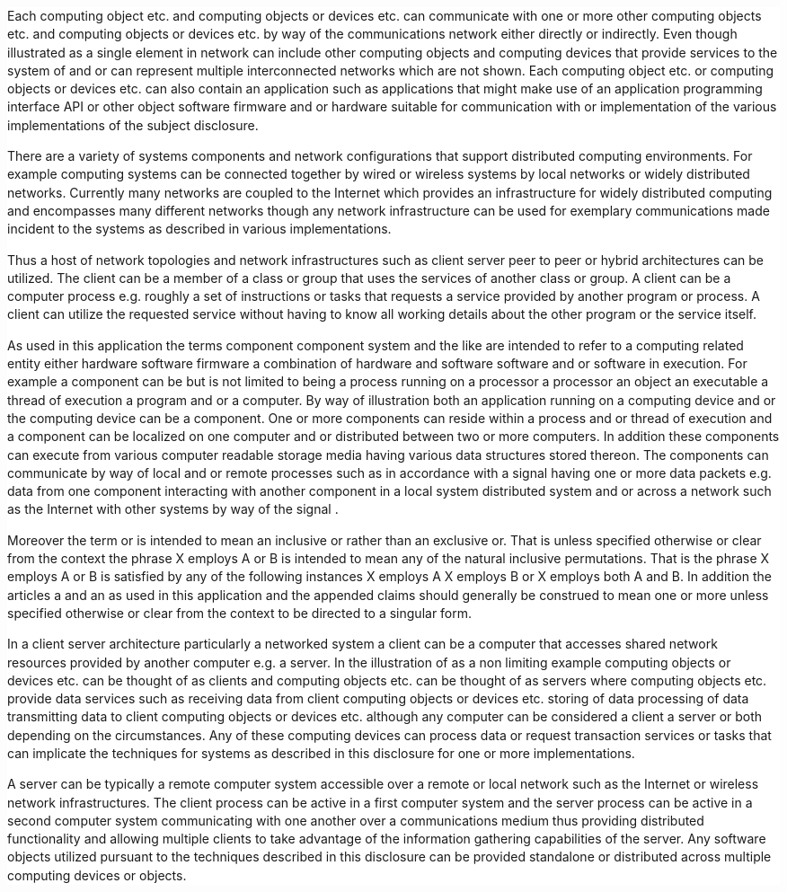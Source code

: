 Each computing object etc. and computing objects or devices etc. can communicate with one or more other computing objects etc. and computing objects or devices etc. by way of the communications network either directly or indirectly. Even though illustrated as a single element in network can include other computing objects and computing devices that provide services to the system of and or can represent multiple interconnected networks which are not shown. Each computing object etc. or computing objects or devices etc. can also contain an application such as applications that might make use of an application programming interface API or other object software firmware and or hardware suitable for communication with or implementation of the various implementations of the subject disclosure.

There are a variety of systems components and network configurations that support distributed computing environments. For example computing systems can be connected together by wired or wireless systems by local networks or widely distributed networks. Currently many networks are coupled to the Internet which provides an infrastructure for widely distributed computing and encompasses many different networks though any network infrastructure can be used for exemplary communications made incident to the systems as described in various implementations.

Thus a host of network topologies and network infrastructures such as client server peer to peer or hybrid architectures can be utilized. The client can be a member of a class or group that uses the services of another class or group. A client can be a computer process e.g. roughly a set of instructions or tasks that requests a service provided by another program or process. A client can utilize the requested service without having to know all working details about the other program or the service itself.

As used in this application the terms component component system and the like are intended to refer to a computing related entity either hardware software firmware a combination of hardware and software software and or software in execution. For example a component can be but is not limited to being a process running on a processor a processor an object an executable a thread of execution a program and or a computer. By way of illustration both an application running on a computing device and or the computing device can be a component. One or more components can reside within a process and or thread of execution and a component can be localized on one computer and or distributed between two or more computers. In addition these components can execute from various computer readable storage media having various data structures stored thereon. The components can communicate by way of local and or remote processes such as in accordance with a signal having one or more data packets e.g. data from one component interacting with another component in a local system distributed system and or across a network such as the Internet with other systems by way of the signal .

Moreover the term or is intended to mean an inclusive or rather than an exclusive or. That is unless specified otherwise or clear from the context the phrase X employs A or B is intended to mean any of the natural inclusive permutations. That is the phrase X employs A or B is satisfied by any of the following instances X employs A X employs B or X employs both A and B. In addition the articles a and an as used in this application and the appended claims should generally be construed to mean one or more unless specified otherwise or clear from the context to be directed to a singular form.

In a client server architecture particularly a networked system a client can be a computer that accesses shared network resources provided by another computer e.g. a server. In the illustration of as a non limiting example computing objects or devices etc. can be thought of as clients and computing objects etc. can be thought of as servers where computing objects etc. provide data services such as receiving data from client computing objects or devices etc. storing of data processing of data transmitting data to client computing objects or devices etc. although any computer can be considered a client a server or both depending on the circumstances. Any of these computing devices can process data or request transaction services or tasks that can implicate the techniques for systems as described in this disclosure for one or more implementations.

A server can be typically a remote computer system accessible over a remote or local network such as the Internet or wireless network infrastructures. The client process can be active in a first computer system and the server process can be active in a second computer system communicating with one another over a communications medium thus providing distributed functionality and allowing multiple clients to take advantage of the information gathering capabilities of the server. Any software objects utilized pursuant to the techniques described in this disclosure can be provided standalone or distributed across multiple computing devices or objects.
